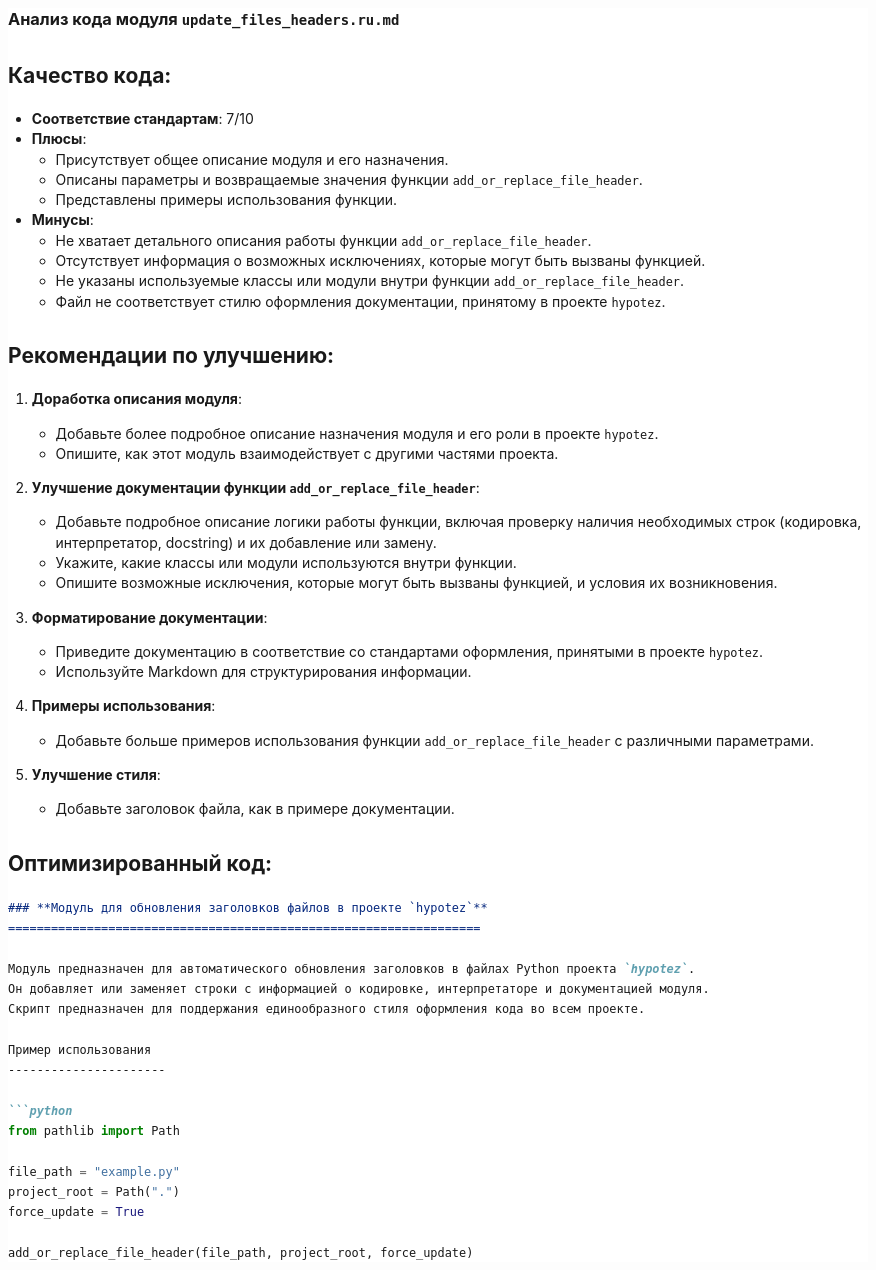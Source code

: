 ### **Анализ кода модуля `update_files_headers.ru.md`**

## Качество кода:
- **Соответствие стандартам**: 7/10
- **Плюсы**:
    - Присутствует общее описание модуля и его назначения.
    - Описаны параметры и возвращаемые значения функции `add_or_replace_file_header`.
    - Представлены примеры использования функции.
- **Минусы**:
    - Не хватает детального описания работы функции `add_or_replace_file_header`.
    - Отсутствует информация о возможных исключениях, которые могут быть вызваны функцией.
    - Не указаны используемые классы или модули внутри функции `add_or_replace_file_header`.
    - Файл не соответствует стилю оформления документации, принятому в проекте `hypotez`.

## Рекомендации по улучшению:

1.  **Доработка описания модуля**:
    - Добавьте более подробное описание назначения модуля и его роли в проекте `hypotez`.
    - Опишите, как этот модуль взаимодействует с другими частями проекта.

2.  **Улучшение документации функции `add_or_replace_file_header`**:
    - Добавьте подробное описание логики работы функции, включая проверку наличия необходимых строк (кодировка, интерпретатор, docstring) и их добавление или замену.
    - Укажите, какие классы или модули используются внутри функции.
    - Опишите возможные исключения, которые могут быть вызваны функцией, и условия их возникновения.

3.  **Форматирование документации**:
    - Приведите документацию в соответствие со стандартами оформления, принятыми в проекте `hypotez`.
    - Используйте Markdown для структурирования информации.

4.  **Примеры использования**:
    - Добавьте больше примеров использования функции `add_or_replace_file_header` с различными параметрами.

5.  **Улучшение стиля**:
    - Добавьте заголовок файла, как в примере документации.

## Оптимизированный код:

```markdown
### **Модуль для обновления заголовков файлов в проекте `hypotez`**
==================================================================

Модуль предназначен для автоматического обновления заголовков в файлах Python проекта `hypotez`.
Он добавляет или заменяет строки с информацией о кодировке, интерпретаторе и документацией модуля.
Скрипт предназначен для поддержания единообразного стиля оформления кода во всем проекте.

Пример использования
----------------------

```python
from pathlib import Path

file_path = "example.py"
project_root = Path(".")
force_update = True

add_or_replace_file_header(file_path, project_root, force_update)
```

